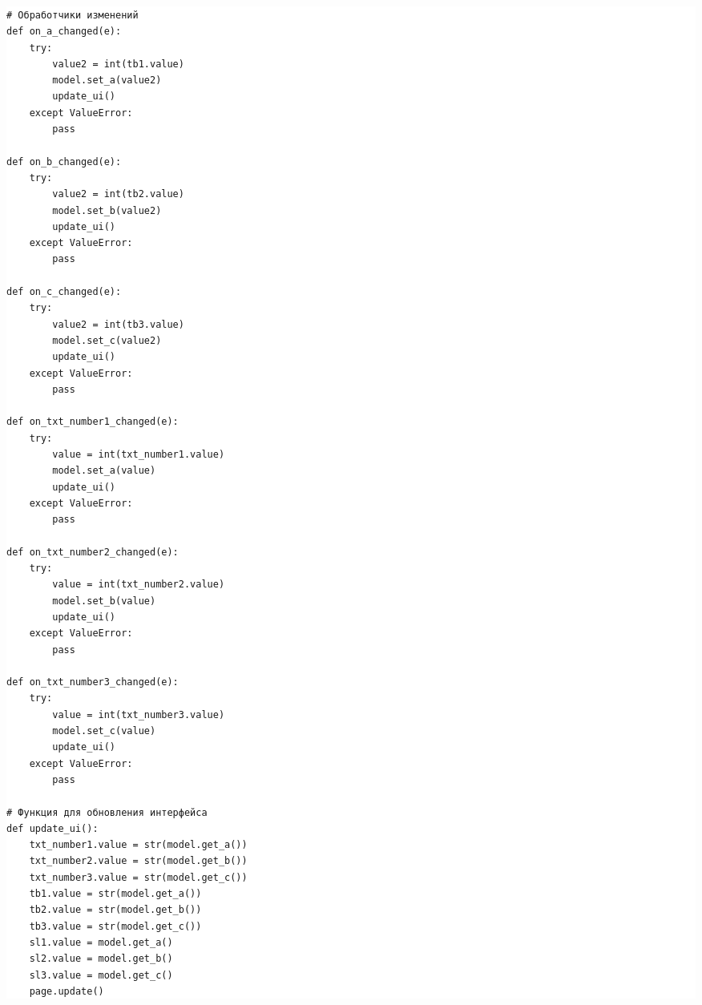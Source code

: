     # Обработчики изменений
    def on_a_changed(e):
        try:
            value2 = int(tb1.value)
            model.set_a(value2)
            update_ui()
        except ValueError:
            pass

    def on_b_changed(e):
        try:
            value2 = int(tb2.value)
            model.set_b(value2)
            update_ui()
        except ValueError:
            pass

    def on_c_changed(e):
        try:
            value2 = int(tb3.value)
            model.set_c(value2)
            update_ui()
        except ValueError:
            pass

    def on_txt_number1_changed(e):
        try:
            value = int(txt_number1.value)
            model.set_a(value)
            update_ui()
        except ValueError:
            pass

    def on_txt_number2_changed(e):
        try:
            value = int(txt_number2.value)
            model.set_b(value)
            update_ui()
        except ValueError:
            pass

    def on_txt_number3_changed(e):
        try:
            value = int(txt_number3.value)
            model.set_c(value)
            update_ui()
        except ValueError:
            pass

    # Функция для обновления интерфейса
    def update_ui():
        txt_number1.value = str(model.get_a())
        txt_number2.value = str(model.get_b())
        txt_number3.value = str(model.get_c())
        tb1.value = str(model.get_a())
        tb2.value = str(model.get_b())
        tb3.value = str(model.get_c())
        sl1.value = model.get_a()
        sl2.value = model.get_b()
        sl3.value = model.get_c()
        page.update()
